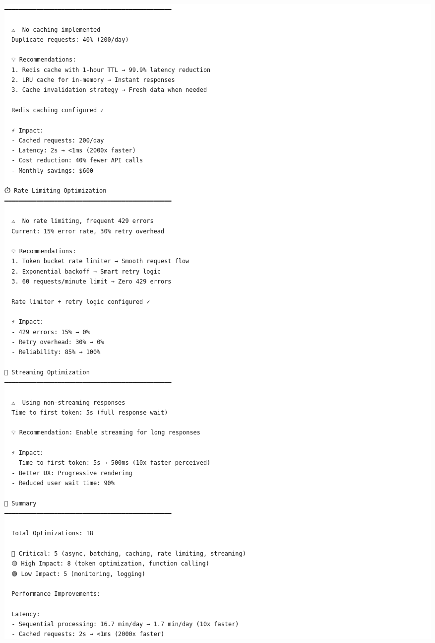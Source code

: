 ```
━━━━━━━━━━━━━━━━━━━━━━━━━━━━━━━━━━━━━━━━━━━━━━━

  ⚠️  No caching implemented
  Duplicate requests: 40% (200/day)

  💡 Recommendations:
  1. Redis cache with 1-hour TTL → 99.9% latency reduction
  2. LRU cache for in-memory → Instant responses
  3. Cache invalidation strategy → Fresh data when needed

  Redis caching configured ✓

  ⚡ Impact:
  - Cached requests: 200/day
  - Latency: 2s → <1ms (2000x faster)
  - Cost reduction: 40% fewer API calls
  - Monthly savings: $600

⏱️ Rate Limiting Optimization
━━━━━━━━━━━━━━━━━━━━━━━━━━━━━━━━━━━━━━━━━━━━━━━

  ⚠️  No rate limiting, frequent 429 errors
  Current: 15% error rate, 30% retry overhead

  💡 Recommendations:
  1. Token bucket rate limiter → Smooth request flow
  2. Exponential backoff → Smart retry logic
  3. 60 requests/minute limit → Zero 429 errors

  Rate limiter + retry logic configured ✓

  ⚡ Impact:
  - 429 errors: 15% → 0%
  - Retry overhead: 30% → 0%
  - Reliability: 85% → 100%

🌊 Streaming Optimization
━━━━━━━━━━━━━━━━━━━━━━━━━━━━━━━━━━━━━━━━━━━━━━━

  ⚠️  Using non-streaming responses
  Time to first token: 5s (full response wait)

  💡 Recommendation: Enable streaming for long responses

  ⚡ Impact:
  - Time to first token: 5s → 500ms (10x faster perceived)
  - Better UX: Progressive rendering
  - Reduced user wait time: 90%

🎯 Summary
━━━━━━━━━━━━━━━━━━━━━━━━━━━━━━━━━━━━━━━━━━━━━━━

  Total Optimizations: 18

  🔴 Critical: 5 (async, batching, caching, rate limiting, streaming)
  🟡 High Impact: 8 (token optimization, function calling)
  🟢 Low Impact: 5 (monitoring, logging)

  Performance Improvements:

  Latency:
  - Sequential processing: 16.7 min/day → 1.7 min/day (10x faster)
  - Cached requests: 2s → <1ms (2000x faster)
```